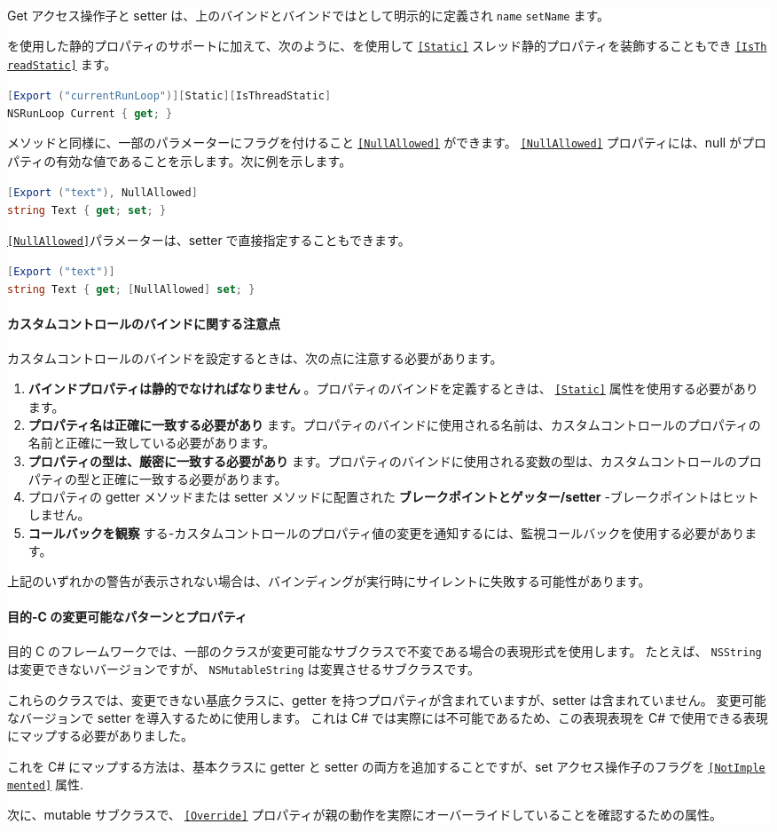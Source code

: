Get アクセス操作子と setter は、上のバインドとバインドではとして明示的に定義され `name` `setName` ます。

を使用した静的プロパティのサポートに加えて、次のように、を使用して [`[Static]`](~/cross-platform/macios/binding/binding-types-reference.md#StaticAttribute) スレッド静的プロパティを装飾することもでき [`[IsThreadStatic]`](~/cross-platform/macios/binding/binding-types-reference.md#IsThreadStaticAttribute) ます。

```csharp
[Export ("currentRunLoop")][Static][IsThreadStatic]
NSRunLoop Current { get; }
```

メソッドと同様に、一部のパラメーターにフラグを付けること [`[NullAllowed]`](~/cross-platform/macios/binding/binding-types-reference.md#NullAllowedAttribute) ができます。 [`[NullAllowed]`](~/cross-platform/macios/binding/binding-types-reference.md#NullAllowedAttribute)
プロパティには、null がプロパティの有効な値であることを示します。次に例を示します。

```csharp
[Export ("text"), NullAllowed]
string Text { get; set; }
```

[`[NullAllowed]`](~/cross-platform/macios/binding/binding-types-reference.md#NullAllowedAttribute)パラメーターは、setter で直接指定することもできます。

```csharp
[Export ("text")]
string Text { get; [NullAllowed] set; }
```

#### <a name="caveats-of-binding-custom-controls"></a>カスタムコントロールのバインドに関する注意点

カスタムコントロールのバインドを設定するときは、次の点に注意する必要があります。

1. **バインドプロパティは静的でなければなりません** 。プロパティのバインドを定義するときは、 [`[Static]`](~/cross-platform/macios/binding/binding-types-reference.md#StaticAttribute) 属性を使用する必要があります。
2. **プロパティ名は正確に一致する必要があり** ます。プロパティのバインドに使用される名前は、カスタムコントロールのプロパティの名前と正確に一致している必要があります。
3. **プロパティの型は、厳密に一致する必要があり** ます。プロパティのバインドに使用される変数の型は、カスタムコントロールのプロパティの型と正確に一致する必要があります。
4. プロパティの getter メソッドまたは setter メソッドに配置された **ブレークポイントとゲッター/setter** -ブレークポイントはヒットしません。
5. **コールバックを観察** する-カスタムコントロールのプロパティ値の変更を通知するには、監視コールバックを使用する必要があります。

上記のいずれかの警告が表示されない場合は、バインディングが実行時にサイレントに失敗する可能性があります。

<a name="MutablePattern"></a>

#### <a name="objective-c-mutable-pattern-and-properties"></a>目的-C の変更可能なパターンとプロパティ

目的 C のフレームワークでは、一部のクラスが変更可能なサブクラスで不変である場合の表現形式を使用します。 たとえば、 `NSString` は変更できないバージョンですが、 `NSMutableString` は変異させるサブクラスです。

これらのクラスでは、変更できない基底クラスに、getter を持つプロパティが含まれていますが、setter は含まれていません。 変更可能なバージョンで setter を導入するために使用します。 これは C# では実際には不可能であるため、この表現表現を C# で使用できる表現にマップする必要がありました。

これを C# にマップする方法は、基本クラスに getter と setter の両方を追加することですが、set アクセス操作子のフラグを [`[NotImplemented]`](~/cross-platform/macios/binding/binding-types-reference.md#NotImplementedAttribute)
属性.

次に、mutable サブクラスで、 [`[Override]`](~/cross-platform/macios/binding/binding-types-reference.md#OverrideAttribute) 
プロパティが親の動作を実際にオーバーライドしていることを確認するための属性。
